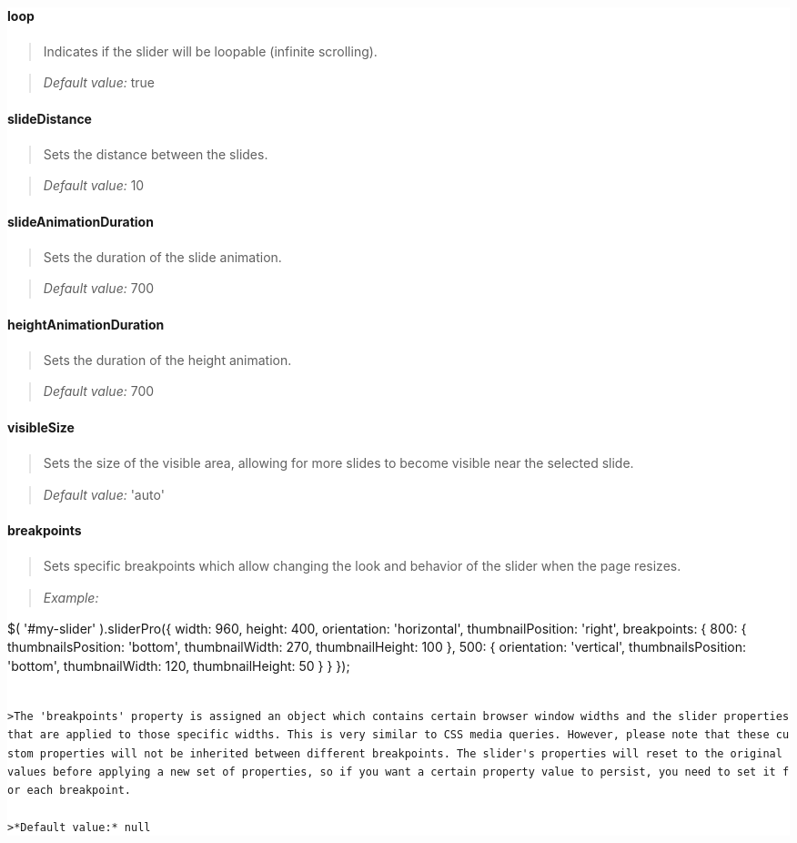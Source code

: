 #### loop ####

>Indicates if the slider will be loopable (infinite scrolling).

>*Default value:* true

#### slideDistance ####

> Sets the distance between the slides.

>*Default value:* 10

#### slideAnimationDuration ####

> Sets the duration of the slide animation.

>*Default value:* 700

#### heightAnimationDuration ####

> Sets the duration of the height animation.

>*Default value:* 700

#### visibleSize ####

>Sets the size of the visible area, allowing for more slides to become visible near the selected slide.

>*Default value:* 'auto'

#### breakpoints ####

>Sets specific breakpoints which allow changing the look and behavior of the slider when the page resizes. 

>*Example:*

>```
$( '#my-slider' ).sliderPro({
	width: 960, 
	height: 400,
	orientation: 'horizontal',
	thumbnailPosition: 'right',
	breakpoints: {
		800: {
			thumbnailsPosition: 'bottom',
			thumbnailWidth: 270,
			thumbnailHeight: 100
		},
		500: {
			orientation: 'vertical',
			thumbnailsPosition: 'bottom',
			thumbnailWidth: 120,
			thumbnailHeight: 50
		}
	}
});
```

>The 'breakpoints' property is assigned an object which contains certain browser window widths and the slider properties that are applied to those specific widths. This is very similar to CSS media queries. However, please note that these custom properties will not be inherited between different breakpoints. The slider's properties will reset to the original values before applying a new set of properties, so if you want a certain property value to persist, you need to set it for each breakpoint.

>*Default value:* null

```